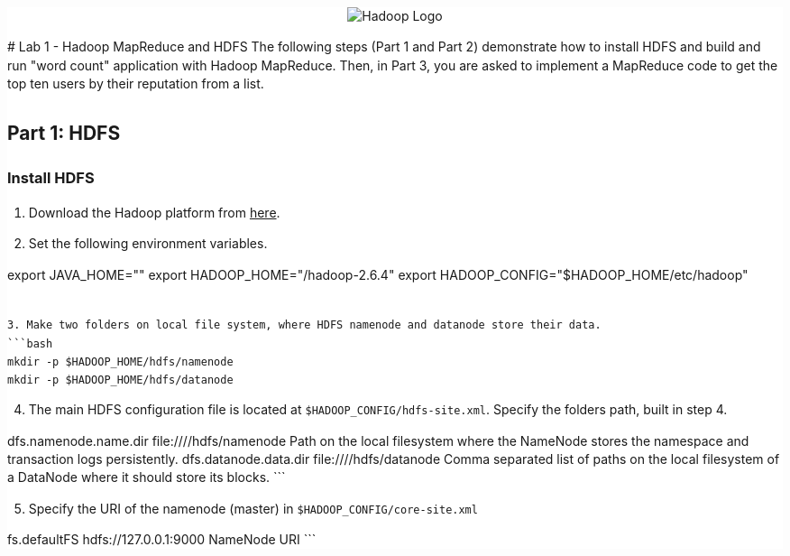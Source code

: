 <p align="center"><img src="logo/hadoop.png" alt="Hadoop Logo" width="350"/></p>
# Lab 1 - Hadoop MapReduce and HDFS
The following steps (Part 1 and Part 2) demonstrate how to install HDFS and build and run "word count" application with Hadoop MapReduce. Then, in Part 3, you are asked to implement a MapReduce code to get the top ten users by their reputation from a list.

## Part 1: HDFS

### Install HDFS

1. Download the Hadoop platform from [here](http://www.apache.org/dyn/closer.cgi/hadoop/common/hadoop-2.6.4/hadoop-2.6.4.tar.gz).

2. Set the following environment variables.
   ```bash
export JAVA_HOME="<JAVA PATH>"
export HADOOP_HOME="<HADOOP PATH>/hadoop-2.6.4"
export HADOOP_CONFIG="$HADOOP_HOME/etc/hadoop"
   ```

3. Make two folders on local file system, where HDFS namenode and datanode store their data.
   ```bash
mkdir -p $HADOOP_HOME/hdfs/namenode
mkdir -p $HADOOP_HOME/hdfs/datanode
   ```

4. The main HDFS configuration file is located at `$HADOOP_CONFIG/hdfs-site.xml`. Specify the folders path, built in step 4.
   ```xml
<configuration>
  <property>
    <name>dfs.namenode.name.dir</name>
    <value>file:///<HADOOP_HOME>/hdfs/namenode</value>
    <description>Path on the local filesystem where the NameNode stores the namespace and transaction logs persistently.</description>
  </property>

  <property>
    <name>dfs.datanode.data.dir</name>
    <value>file:///<HADOOP_HOME>/hdfs/datanode</value>
    <description>Comma separated list of paths on the local filesystem of a DataNode where it should store its blocks.</description>
  </property>
</configuration>
   ```

5. Specify the URI of the namenode (master) in `$HADOOP_CONFIG/core-site.xml`
   ```xml
<configuration>
  <property>
    <name>fs.defaultFS</name>
    <value>hdfs://127.0.0.1:9000</value>
    <description>NameNode URI</description>
  </property>
</configuration>
   ```
